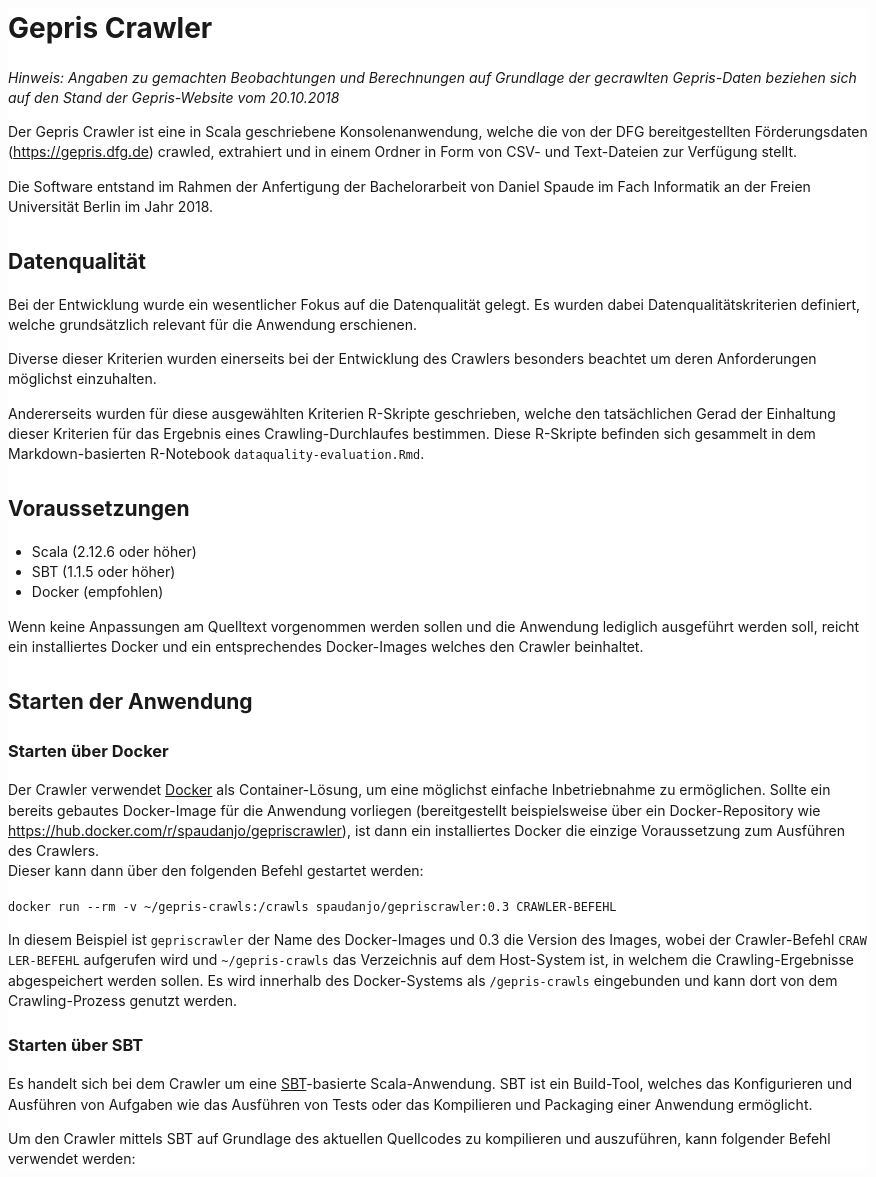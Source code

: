 # Gepris Crawler

*Hinweis: Angaben zu gemachten Beobachtungen und Berechnungen auf Grundlage der gecrawlten Gepris-Daten beziehen sich auf den Stand der Gepris-Website vom 20.10.2018*


Der Gepris Crawler ist eine in Scala geschriebene Konsolenanwendung, welche die von der DFG bereitgestellten Förderungsdaten (https://gepris.dfg.de) crawled, extrahiert und in einem Ordner in Form von CSV- und Text-Dateien zur Verfügung stellt. 

Die Software entstand im Rahmen der Anfertigung der Bachelorarbeit von Daniel Spaude im Fach Informatik an der Freien Universität Berlin im Jahr 2018. 

## Datenqualität
Bei der Entwicklung wurde ein wesentlicher Fokus auf die Datenqualität gelegt. 
Es wurden dabei Datenqualitätskriterien definiert, welche grundsätzlich relevant für die Anwendung erschienen. 

Diverse dieser Kriterien wurden einerseits bei der Entwicklung des Crawlers besonders beachtet um deren Anforderungen möglichst einzuhalten. 

Andererseits wurden für diese ausgewählten Kriterien R-Skripte geschrieben, welche den tatsächlichen Gerad der Einhaltung dieser Kriterien für das Ergebnis eines Crawling-Durchlaufes bestimmen. 
Diese R-Skripte befinden sich gesammelt in dem Markdown-basierten R-Notebook `dataquality-evaluation.Rmd`. 


## Voraussetzungen
* Scala (2.12.6 oder höher)
* SBT (1.1.5 oder höher)
* Docker (empfohlen)

Wenn keine Anpassungen am Quelltext vorgenommen werden sollen und die Anwendung lediglich ausgeführt werden soll, reicht ein installiertes Docker und ein entsprechendes Docker-Images welches den Crawler beinhaltet. 

## Starten der Anwendung

### Starten über Docker
Der Crawler verwendet [Docker](https://www.docker.com/) als Container-Lösung, um eine möglichst einfache Inbetriebnahme zu ermöglichen. 
Sollte ein bereits gebautes Docker-Image für die Anwendung vorliegen (bereitgestellt beispielsweise über ein Docker-Repository wie https://hub.docker.com/r/spaudanjo/gepriscrawler), ist dann ein installiertes Docker die einzige Voraussetzung zum Ausführen des Crawlers.  
Dieser kann dann über den folgenden Befehl gestartet werden:

```docker run --rm -v ~/gepris-crawls:/crawls spaudanjo/gepriscrawler:0.3 CRAWLER-BEFEHL```

In diesem Beispiel ist ```gepriscrawler``` der Name des Docker-Images und 0.3 die Version des Images, wobei der Crawler-Befehl ```CRAWLER-BEFEHL``` aufgerufen wird und ```~/gepris-crawls``` das Verzeichnis auf dem Host-System ist, in welchem die Crawling-Ergebnisse abgespeichert werden sollen. Es wird innerhalb des Docker-Systems als ```/gepris-crawls``` eingebunden und kann dort von dem Crawling-Prozess genutzt werden. 


### Starten über SBT

Es handelt sich bei dem Crawler um eine [SBT](https://www.scala-sbt.org/)-basierte Scala-Anwendung. 
SBT ist ein Build-Tool, welches das Konfigurieren und Ausführen von Aufgaben wie das Ausführen von Tests oder das Kompilieren und Packaging einer Anwendung ermöglicht. 

Um den Crawler mittels SBT auf Grundlage des aktuellen Quellcodes zu kompilieren und auszuführen, kann folgender Befehl verwendet werden: 
```
